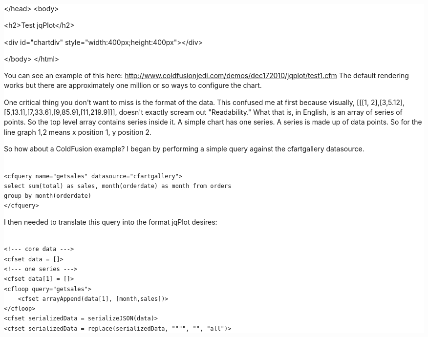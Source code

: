 &lt;/head&gt;
&lt;body&gt;

&lt;h2&gt;Test jqPlot&lt;/h2&gt;

&lt;div id="chartdiv" style="width:400px;height:400px"&gt;&lt;/div&gt;

&lt;/body&gt;
&lt;/html&gt;
</code>

<p/>

You can see an example of this here: <a href="http://www.raymondcamden.com/demos/dec172010/jqplot/test1.cfm">http://www.coldfusionjedi.com/demos/dec172010/jqplot/test1.cfm</a> The default rendering works but there are approximately one million or so ways to configure the chart. 

<p/>

One critical thing you don't want to miss is the format of the data. This confused me at first because visually, [[[1, 2],[3,5.12],[5,13.1],[7,33.6],[9,85.9],[11,219.9]]], doesn't exactly scream out "Readability." What that is, in English, is an array of series of points. So the top level array contains series inside it. A simple chart has one series. A series is made up of data points. So for the line graph 1,2 means x position 1, y position 2.

<p/>

So how about a ColdFusion example? I began by performing a simple query against the cfartgallery datasource.

<p/>

<code>
&lt;cfquery name="getsales" datasource="cfartgallery"&gt;
select sum(total) as sales, month(orderdate) as month from orders
group by month(orderdate)
&lt;/cfquery&gt;
</code>

<p>

I then needed to translate this query into the format jqPlot desires:

<p>

<code>
&lt;!--- core data ---&gt;
&lt;cfset data = []&gt;
&lt;!--- one series ---&gt;
&lt;cfset data[1] = []&gt;
&lt;cfloop query="getsales"&gt;
	&lt;cfset arrayAppend(data[1], [month,sales])&gt;
&lt;/cfloop&gt;
&lt;cfset serializedData = serializeJSON(data)&gt;
&lt;cfset serializedData = replace(serializedData, """", "", "all")&gt;
</code>

<p>
